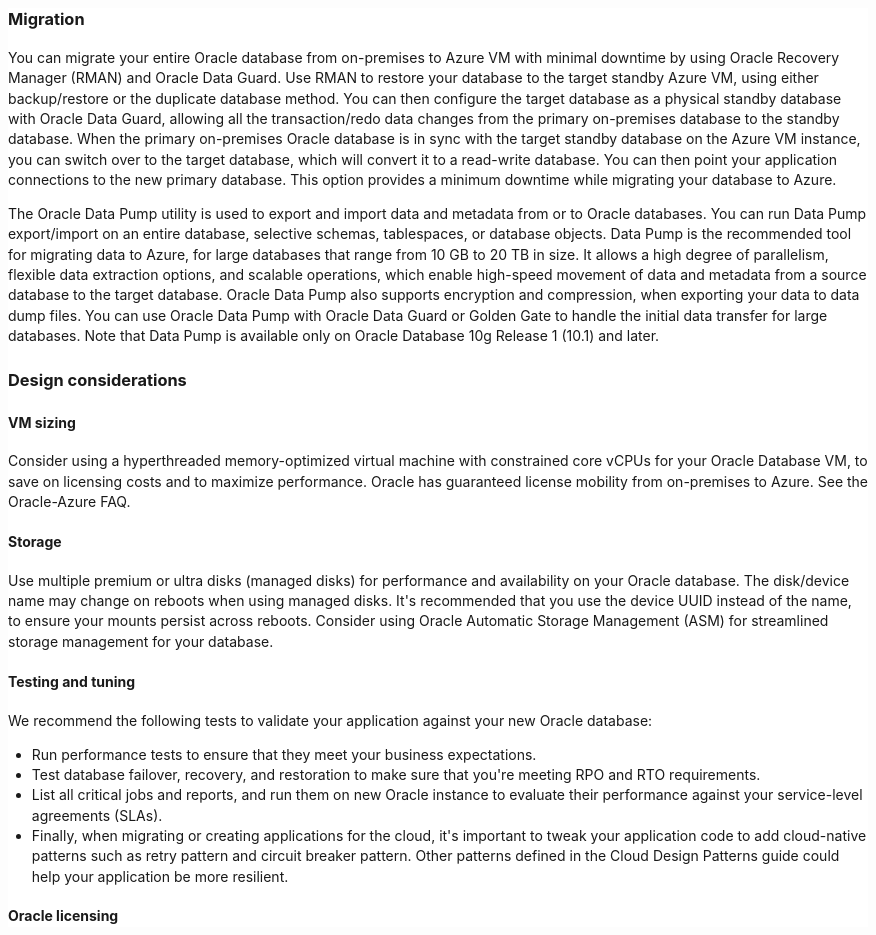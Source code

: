 ### Migration

You can migrate your entire Oracle database from on-premises to Azure VM with minimal downtime by using Oracle Recovery Manager (RMAN) and Oracle Data Guard. Use RMAN to restore your database to the target standby Azure VM, using either backup/restore or the duplicate database method. You can then configure the target database as a physical standby database with Oracle Data Guard, allowing all the transaction/redo data changes from the primary on-premises database to the standby database. When the primary on-premises Oracle database is in sync with the target standby database on the Azure VM instance, you can switch over to the target database, which will convert it to a read-write database. You can then point your application connections to the new primary database. This option provides a minimum downtime while migrating your database to Azure.

The Oracle Data Pump utility is used to export and import data and metadata from or to Oracle databases. You can run Data Pump export/import on an entire database, selective schemas, tablespaces, or database objects. Data Pump is the recommended tool for migrating data to Azure, for large databases that range from 10 GB to 20 TB in size. It allows a high degree of parallelism, flexible data extraction options, and scalable operations, which enable high-speed movement of data and metadata from a source database to the target database. Oracle Data Pump also supports encryption and compression, when exporting your data to data dump files. You can use Oracle Data Pump with Oracle Data Guard or Golden Gate to handle the initial data transfer for large databases. Note that Data Pump is available only on Oracle Database 10g Release 1 (10.1) and later.

### Design considerations

#### VM sizing

Consider using a hyperthreaded memory-optimized virtual machine with constrained core vCPUs for your Oracle Database VM, to save on licensing costs and to maximize performance. Oracle has guaranteed license mobility from on-premises to Azure. See the Oracle-Azure FAQ.

#### Storage

Use multiple premium or ultra disks (managed disks) for performance and availability on your Oracle database. The disk/device name may change on reboots when using managed disks. It's recommended that you use the device UUID instead of the name, to ensure your mounts persist across reboots. Consider using Oracle Automatic Storage Management (ASM) for streamlined storage management for your database.

#### Testing and tuning

We recommend the following tests to validate your application against your new Oracle database:

* Run performance tests to ensure that they meet your business expectations.
* Test database failover, recovery, and restoration to make sure that you're meeting RPO and RTO requirements.
* List all critical jobs and reports, and run them on new Oracle instance to evaluate their performance against your service-level agreements (SLAs).
* Finally, when migrating or creating applications for the cloud, it's important to tweak your application code to add cloud-native patterns such as retry pattern and circuit breaker pattern. Other patterns defined in the Cloud Design Patterns guide could help your application be more resilient.

#### Oracle licensing
